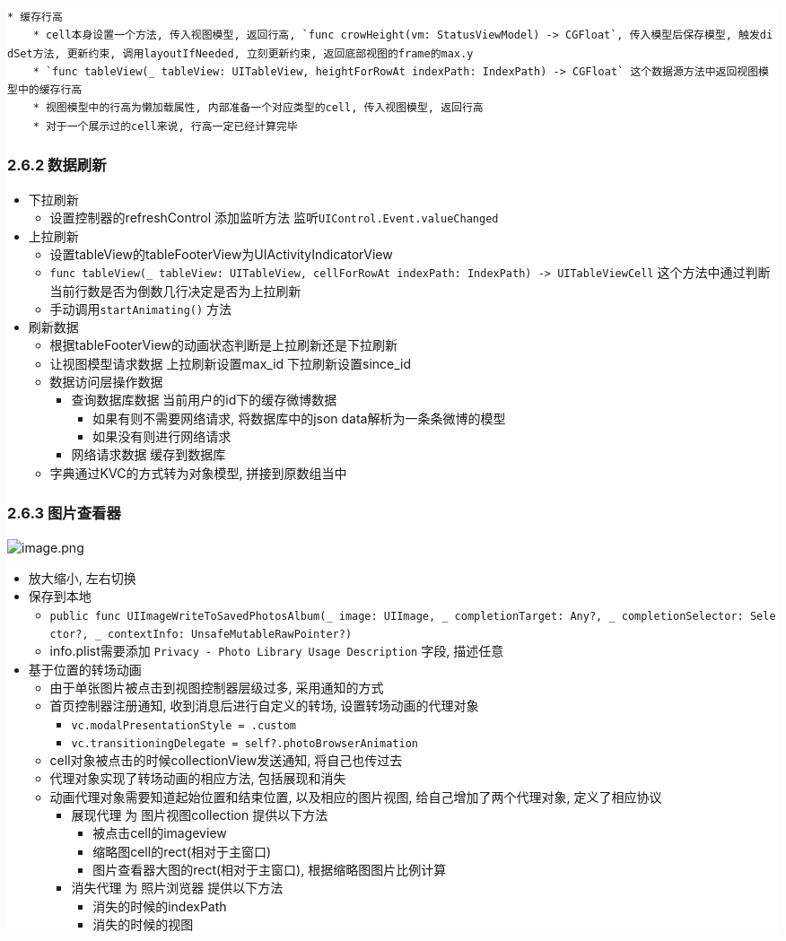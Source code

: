     * 缓存行高
        * cell本身设置一个方法, 传入视图模型, 返回行高, `func crowHeight(vm: StatusViewModel) -> CGFloat`, 传入模型后保存模型, 触发didSet方法, 更新约束, 调用layoutIfNeeded, 立刻更新约束, 返回底部视图的frame的max.y
        * `func tableView(_ tableView: UITableView, heightForRowAt indexPath: IndexPath) -> CGFloat` 这个数据源方法中返回视图模型中的缓存行高
        * 视图模型中的行高为懒加载属性, 内部准备一个对应类型的cell, 传入视图模型, 返回行高
        * 对于一个展示过的cell来说, 行高一定已经计算完毕
    

### 2.6.2 数据刷新
* 下拉刷新
    * 设置控制器的refreshControl 添加监听方法 监听`UIControl.Event.valueChanged`
* 上拉刷新
    * 设置tableView的tableFooterView为UIActivityIndicatorView
    * `func tableView(_ tableView: UITableView, cellForRowAt indexPath: IndexPath) -> UITableViewCell` 这个方法中通过判断当前行数是否为倒数几行决定是否为上拉刷新
    * 手动调用`startAnimating()` 方法
* 刷新数据
    * 根据tableFooterView的动画状态判断是上拉刷新还是下拉刷新
    * 让视图模型请求数据 上拉刷新设置max_id 下拉刷新设置since_id
    * 数据访问层操作数据
        * 查询数据库数据 当前用户的id下的缓存微博数据
            * 如果有则不需要网络请求, 将数据库中的json data解析为一条条微博的模型
            * 如果没有则进行网络请求
        * 网络请求数据 缓存到数据库
    * 字典通过KVC的方式转为对象模型, 拼接到原数组当中

### 2.6.3 图片查看器

![image.png](https://p9-juejin.byteimg.com/tos-cn-i-k3u1fbpfcp/5d05a6f105e04dee9f94e99904687354~tplv-k3u1fbpfcp-watermark.image?)
* 放大缩小, 左右切换
* 保存到本地
    * `public func UIImageWriteToSavedPhotosAlbum(_ image: UIImage, _ completionTarget: Any?, _ completionSelector: Selector?, _ contextInfo: UnsafeMutableRawPointer?)`
    * info.plist需要添加 `Privacy - Photo Library Usage Description` 字段, 描述任意
* 基于位置的转场动画
    * 由于单张图片被点击到视图控制器层级过多, 采用通知的方式
    * 首页控制器注册通知, 收到消息后进行自定义的转场, 设置转场动画的代理对象
        * `vc.modalPresentationStyle = .custom`
        * `vc.transitioningDelegate = self?.photoBrowserAnimation`
    * cell对象被点击的时候collectionView发送通知, 将自己也传过去
    * 代理对象实现了转场动画的相应方法, 包括展现和消失
    * 动画代理对象需要知道起始位置和结束位置, 以及相应的图片视图, 给自己增加了两个代理对象, 定义了相应协议
        * 展现代理 为 图片视图collection 提供以下方法
            * 被点击cell的imageview
            * 缩略图cell的rect(相对于主窗口)
            * 图片查看器大图的rect(相对于主窗口), 根据缩略图图片比例计算
        * 消失代理 为 照片浏览器 提供以下方法
            * 消失的时候的indexPath
            * 消失的时候的视图
            
